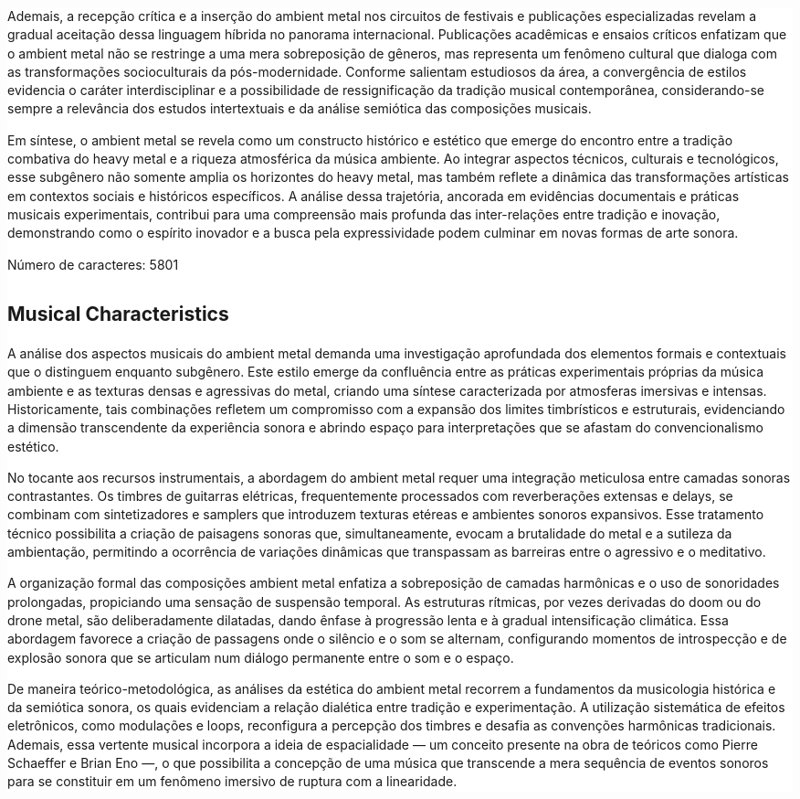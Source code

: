 Ademais, a recepção crítica e a inserção do ambient metal nos circuitos de festivais e publicações
especializadas revelam a gradual aceitação dessa linguagem híbrida no panorama internacional.
Publicações acadêmicas e ensaios críticos enfatizam que o ambient metal não se restringe a uma mera
sobreposição de gêneros, mas representa um fenômeno cultural que dialoga com as transformações
socioculturais da pós-modernidade. Conforme salientam estudiosos da área, a convergência de estilos
evidencia o caráter interdisciplinar e a possibilidade de ressignificação da tradição musical
contemporânea, considerando-se sempre a relevância dos estudos intertextuais e da análise semiótica
das composições musicais.

Em síntese, o ambient metal se revela como um constructo histórico e estético que emerge do encontro
entre a tradição combativa do heavy metal e a riqueza atmosférica da música ambiente. Ao integrar
aspectos técnicos, culturais e tecnológicos, esse subgênero não somente amplia os horizontes do
heavy metal, mas também reflete a dinâmica das transformações artísticas em contextos sociais e
históricos específicos. A análise dessa trajetória, ancorada em evidências documentais e práticas
musicais experimentais, contribui para uma compreensão mais profunda das inter-relações entre
tradição e inovação, demonstrando como o espírito inovador e a busca pela expressividade podem
culminar em novas formas de arte sonora.

Número de caracteres: 5801

## Musical Characteristics

A análise dos aspectos musicais do ambient metal demanda uma investigação aprofundada dos elementos
formais e contextuais que o distinguem enquanto subgênero. Este estilo emerge da confluência entre
as práticas experimentais próprias da música ambiente e as texturas densas e agressivas do metal,
criando uma síntese caracterizada por atmosferas imersivas e intensas. Historicamente, tais
combinações refletem um compromisso com a expansão dos limites timbrísticos e estruturais,
evidenciando a dimensão transcendente da experiência sonora e abrindo espaço para interpretações que
se afastam do convencionalismo estético.

No tocante aos recursos instrumentais, a abordagem do ambient metal requer uma integração meticulosa
entre camadas sonoras contrastantes. Os timbres de guitarras elétricas, frequentemente processados
com reverberações extensas e delays, se combinam com sintetizadores e samplers que introduzem
texturas etéreas e ambientes sonoros expansivos. Esse tratamento técnico possibilita a criação de
paisagens sonoras que, simultaneamente, evocam a brutalidade do metal e a sutileza da ambientação,
permitindo a ocorrência de variações dinâmicas que transpassam as barreiras entre o agressivo e o
meditativo.

A organização formal das composições ambient metal enfatiza a sobreposição de camadas harmônicas e o
uso de sonoridades prolongadas, propiciando uma sensação de suspensão temporal. As estruturas
rítmicas, por vezes derivadas do doom ou do drone metal, são deliberadamente dilatadas, dando ênfase
à progressão lenta e à gradual intensificação climática. Essa abordagem favorece a criação de
passagens onde o silêncio e o som se alternam, configurando momentos de introspecção e de explosão
sonora que se articulam num diálogo permanente entre o som e o espaço.

De maneira teórico-metodológica, as análises da estética do ambient metal recorrem a fundamentos da
musicologia histórica e da semiótica sonora, os quais evidenciam a relação dialética entre tradição
e experimentação. A utilização sistemática de efeitos eletrônicos, como modulações e loops,
reconfigura a percepção dos timbres e desafia as convenções harmônicas tradicionais. Ademais, essa
vertente musical incorpora a ideia de espacialidade — um conceito presente na obra de teóricos como
Pierre Schaeffer e Brian Eno —, o que possibilita a concepção de uma música que transcende a mera
sequência de eventos sonoros para se constituir em um fenômeno imersivo de ruptura com a
linearidade.
